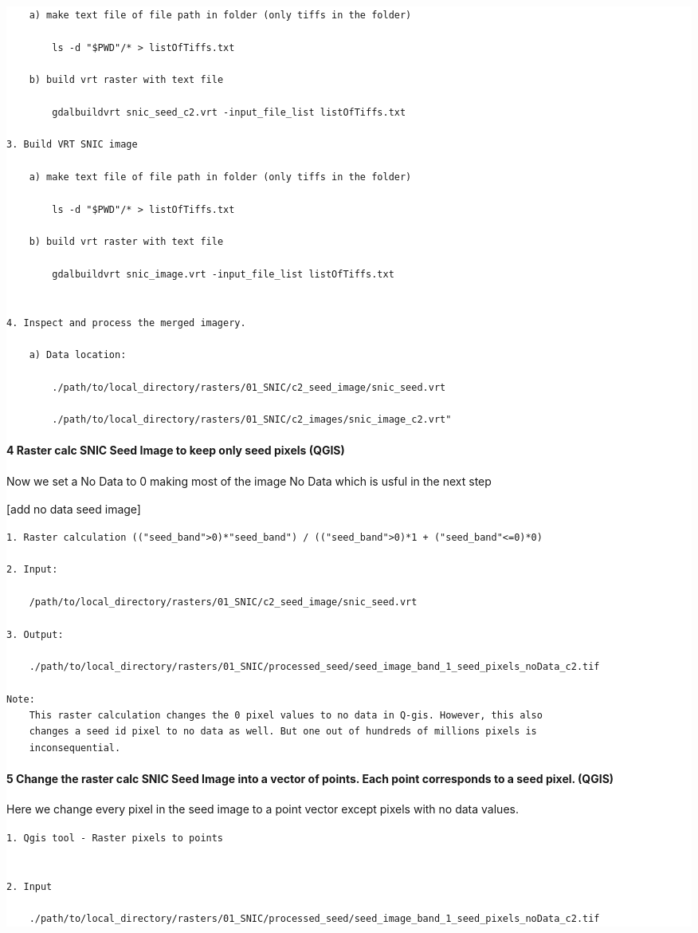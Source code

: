 		a) make text file of file path in folder (only tiffs in the folder)
	
			ls -d "$PWD"/* > listOfTiffs.txt

		b) build vrt raster with text file 

			gdalbuildvrt snic_seed_c2.vrt -input_file_list listOfTiffs.txt

	3. Build VRT SNIC image 

		a) make text file of file path in folder (only tiffs in the folder)

			ls -d "$PWD"/* > listOfTiffs.txt

		b) build vrt raster with text file 

			gdalbuildvrt snic_image.vrt -input_file_list listOfTiffs.txt


	4. Inspect and process the merged imagery.

		a) Data location:

			./path/to/local_directory/rasters/01_SNIC/c2_seed_image/snic_seed.vrt

			./path/to/local_directory/rasters/01_SNIC/c2_images/snic_image_c2.vrt"		


#### 4 Raster calc SNIC Seed Image to keep only seed pixels (QGIS)

Now we set a No Data to 0 making most of the image No Data which is usful in the next step 

[add no data seed image]

	1. Raster calculation (("seed_band">0)*"seed_band") / (("seed_band">0)*1 + ("seed_band"<=0)*0)

	2. Input:

		/path/to/local_directory/rasters/01_SNIC/c2_seed_image/snic_seed.vrt

	3. Output: 	

		./path/to/local_directory/rasters/01_SNIC/processed_seed/seed_image_band_1_seed_pixels_noData_c2.tif

	Note: 
		This raster calculation changes the 0 pixel values to no data in Q-gis. However, this also 
		changes a seed id pixel to no data as well. But one out of hundreds of millions pixels is 
		inconsequential.



#### 5 Change the raster calc SNIC Seed Image into a vector of points. Each point corresponds to a seed pixel. (QGIS)

Here we change every pixel in the seed image to a point vector except pixels with no data values.

	1. Qgis tool - Raster pixels to points 
  	 

	2. Input

		./path/to/local_directory/rasters/01_SNIC/processed_seed/seed_image_band_1_seed_pixels_noData_c2.tif
